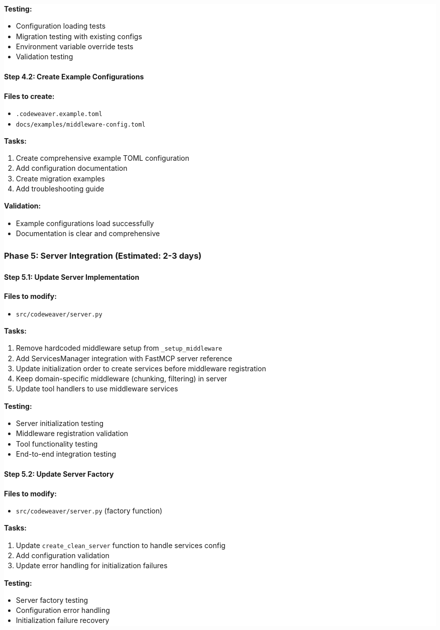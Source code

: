 **Testing:**
- Configuration loading tests
- Migration testing with existing configs
- Environment variable override tests
- Validation testing

#### Step 4.2: Create Example Configurations
**Files to create:**
- `.codeweaver.example.toml`
- `docs/examples/middleware-config.toml`

**Tasks:**
1. Create comprehensive example TOML configuration
2. Add configuration documentation
3. Create migration examples
4. Add troubleshooting guide

**Validation:**
- Example configurations load successfully
- Documentation is clear and comprehensive

### Phase 5: Server Integration (Estimated: 2-3 days)

#### Step 5.1: Update Server Implementation
**Files to modify:**
- `src/codeweaver/server.py`

**Tasks:**
1. Remove hardcoded middleware setup from `_setup_middleware`
2. Add ServicesManager integration with FastMCP server reference
3. Update initialization order to create services before middleware registration
4. Keep domain-specific middleware (chunking, filtering) in server
5. Update tool handlers to use middleware services

**Testing:**
- Server initialization testing
- Middleware registration validation
- Tool functionality testing
- End-to-end integration testing

#### Step 5.2: Update Server Factory
**Files to modify:**
- `src/codeweaver/server.py` (factory function)

**Tasks:**
1. Update `create_clean_server` function to handle services config
2. Add configuration validation
3. Update error handling for initialization failures

**Testing:**
- Server factory testing
- Configuration error handling
- Initialization failure recovery

